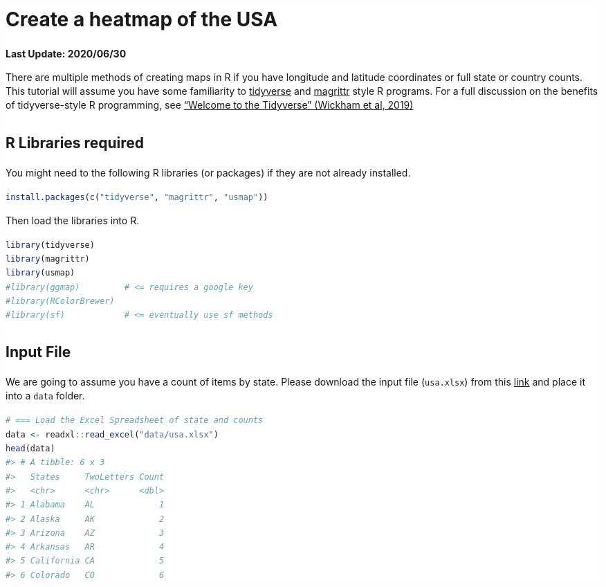 Create a heatmap of the USA
================

**Last Update: 2020/06/30**

There are multiple methods of creating maps in R if you have longitude
and latitude coordinates or full state or country counts. This tutorial
will assume you have some familiarity to
[tidyverse](https://tidyverse.tidyverse.org/) and
[magrittr](https://cran.r-project.org/web/packages/magrittr/vignettes/magrittr.html)
style R programs. For a full discussion on the benefits of
tidyverse-style R programming, see [“Welcome to the Tidyverse” (Wickham
et al, 2019)](https://tidyverse.tidyverse.org/articles/paper.html)

## R Libraries required

You might need to the following R libraries (or packages) if they are
not already installed.

``` r
install.packages(c("tidyverse", "magrittr", "usmap"))
```

Then load the libraries into R.

``` r
library(tidyverse)
library(magrittr)
library(usmap)
#library(ggmap)         # <= requires a google key
#library(RColorBrewer)
#library(sf)            # <= eventually use sf methods
```

## Input File

We are going to assume you have a count of items by state. Please
download the input file (`usa.xlsx`) from this [link](data/usa.xlsx) and
place it into a `data` folder.

``` r
# === Load the Excel Spreadsheet of state and counts
data <- readxl::read_excel("data/usa.xlsx")
head(data)
#> # A tibble: 6 x 3
#>   States     TwoLetters Count
#>   <chr>      <chr>      <dbl>
#> 1 Alabama    AL             1
#> 2 Alaska     AK             2
#> 3 Arizona    AZ             3
#> 4 Arkansas   AR             4
#> 5 California CA             5
#> 6 Colorado   CO             6
```
